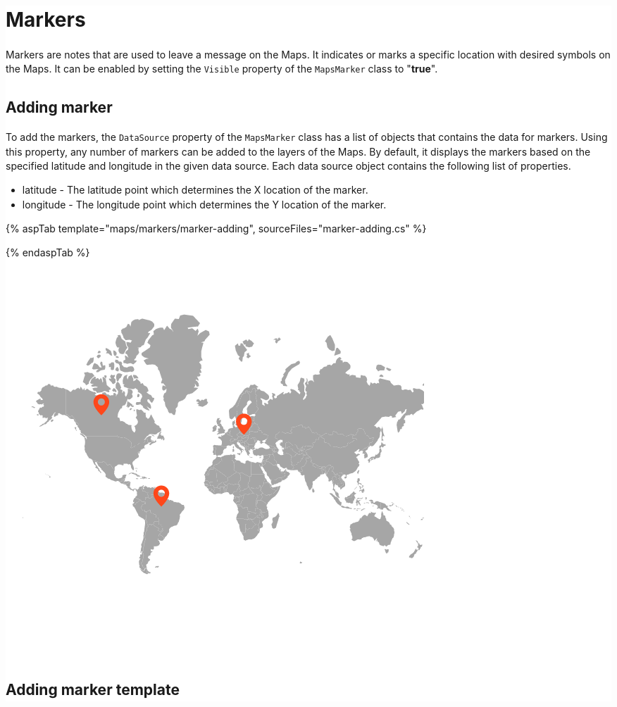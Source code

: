 # Markers

Markers are notes that are used to leave a message on the Maps. It indicates or marks a specific location with desired symbols on the Maps. It can be enabled by setting the `Visible` property of the `MapsMarker` class to "**true**".

## Adding marker

To add the markers, the `DataSource` property of the `MapsMarker` class has a list of objects that contains the data for markers. Using this property, any number of markers can be added to the layers of the Maps. By default, it displays the markers based on the specified latitude and longitude in the given data source. Each data source object contains the following list of properties.

* latitude - The latitude point which determines the X location of the marker.
* longitude - The longitude point which determines the Y location of the marker.

{% aspTab template="maps/markers/marker-adding", sourceFiles="marker-adding.cs" %}

{% endaspTab %}

![Adding marker](./images/Marker/marker-adding.PNG)

## Adding marker template
